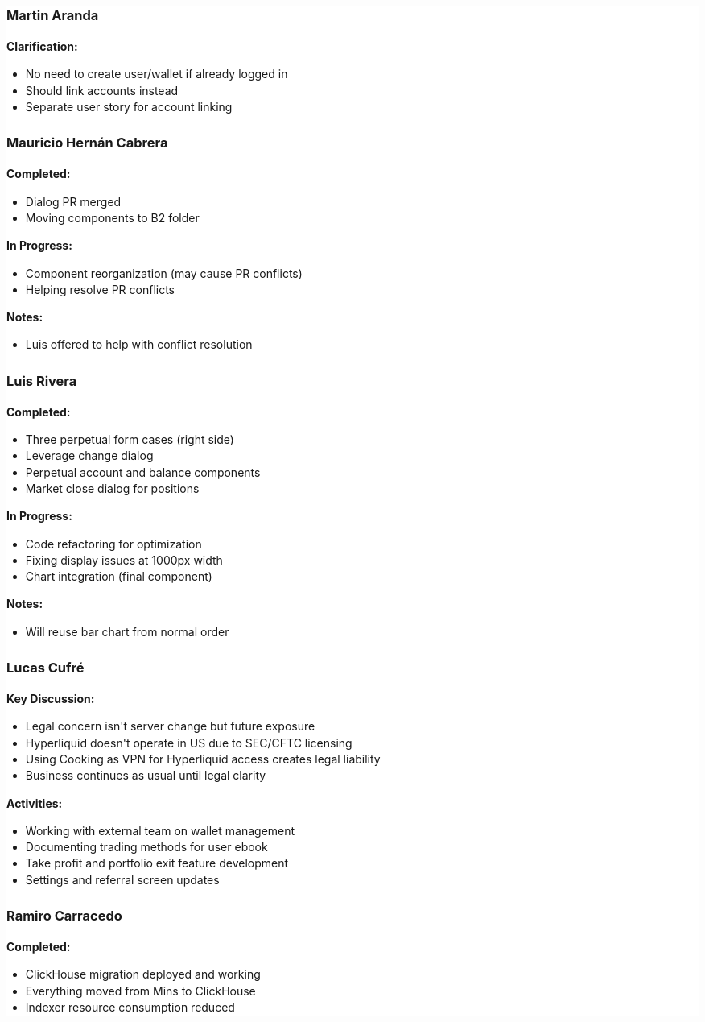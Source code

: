 ### Martin Aranda
**Clarification:**
- No need to create user/wallet if already logged in
- Should link accounts instead
- Separate user story for account linking

### Mauricio Hernán Cabrera
**Completed:**
- Dialog PR merged
- Moving components to B2 folder

**In Progress:**
- Component reorganization (may cause PR conflicts)
- Helping resolve PR conflicts

**Notes:**
- Luis offered to help with conflict resolution

### Luis Rivera
**Completed:**
- Three perpetual form cases (right side)
- Leverage change dialog
- Perpetual account and balance components
- Market close dialog for positions

**In Progress:**
- Code refactoring for optimization
- Fixing display issues at 1000px width
- Chart integration (final component)

**Notes:**
- Will reuse bar chart from normal order

### Lucas Cufré
**Key Discussion:**
- Legal concern isn't server change but future exposure
- Hyperliquid doesn't operate in US due to SEC/CFTC licensing
- Using Cooking as VPN for Hyperliquid access creates legal liability
- Business continues as usual until legal clarity

**Activities:**
- Working with external team on wallet management
- Documenting trading methods for user ebook
- Take profit and portfolio exit feature development
- Settings and referral screen updates

### Ramiro Carracedo
**Completed:**
- ClickHouse migration deployed and working
- Everything moved from Mins to ClickHouse
- Indexer resource consumption reduced
